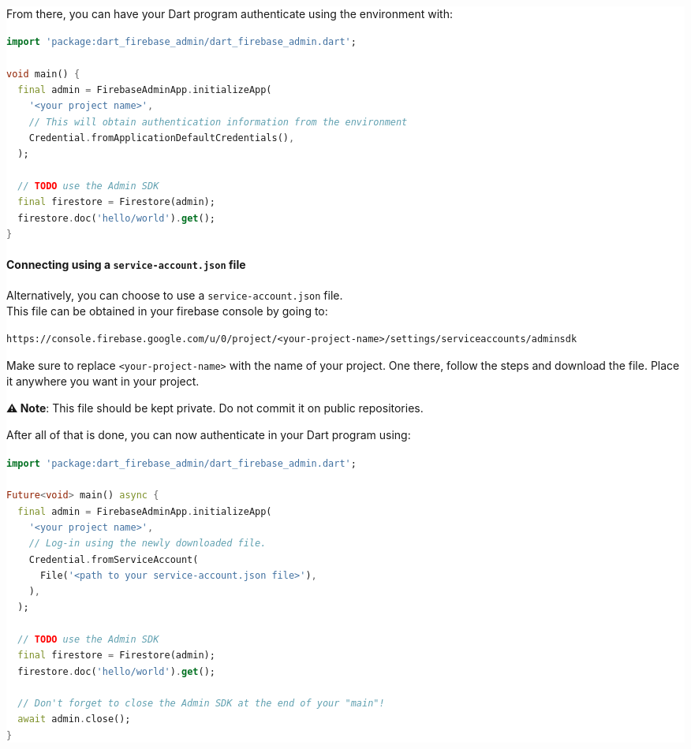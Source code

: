 From there, you can have your Dart program authenticate
using the environment with:

```dart
import 'package:dart_firebase_admin/dart_firebase_admin.dart';

void main() {
  final admin = FirebaseAdminApp.initializeApp(
    '<your project name>',
    // This will obtain authentication information from the environment
    Credential.fromApplicationDefaultCredentials(),
  );

  // TODO use the Admin SDK
  final firestore = Firestore(admin);
  firestore.doc('hello/world').get();
}
```

#### Connecting using a `service-account.json` file

Alternatively, you can choose to use a `service-account.json` file.  
This file can be obtained in your firebase console by going to:

```
https://console.firebase.google.com/u/0/project/<your-project-name>/settings/serviceaccounts/adminsdk
```

Make sure to replace `<your-project-name>` with the name of your project.
One there, follow the steps and download the file. Place it anywhere you want in your project.

**⚠️ Note**:
This file should be kept private. Do not commit it on public repositories.

After all of that is done, you can now authenticate in your Dart program using:

```dart
import 'package:dart_firebase_admin/dart_firebase_admin.dart';

Future<void> main() async {
  final admin = FirebaseAdminApp.initializeApp(
    '<your project name>',
    // Log-in using the newly downloaded file.
    Credential.fromServiceAccount(
      File('<path to your service-account.json file>'),
    ),
  );

  // TODO use the Admin SDK
  final firestore = Firestore(admin);
  firestore.doc('hello/world').get();

  // Don't forget to close the Admin SDK at the end of your "main"!
  await admin.close();
}
```
